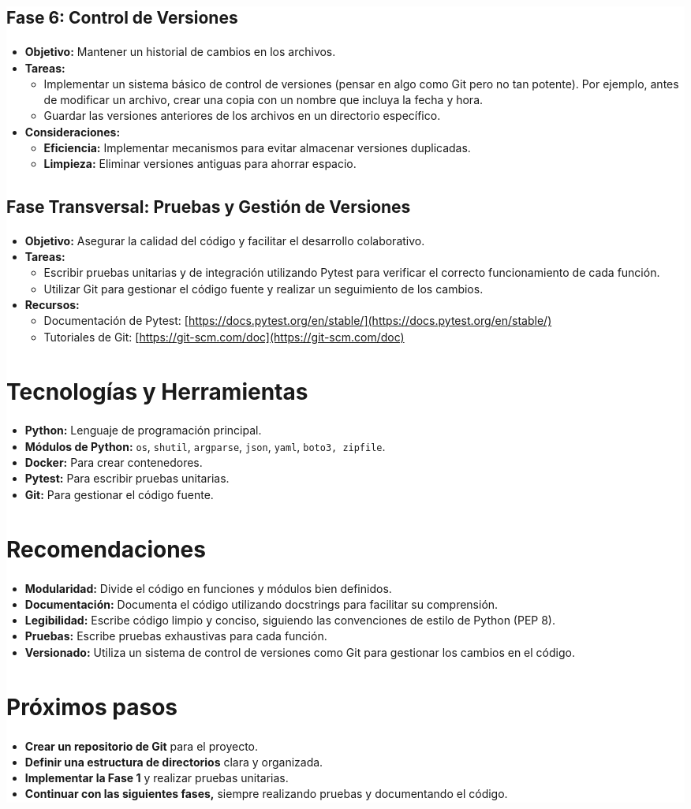 ## Fase 6: Control de Versiones

* **Objetivo:** Mantener un historial de cambios en los archivos.
* **Tareas:**
  * Implementar un sistema básico de control de versiones (pensar en algo como Git pero no tan potente). Por ejemplo, antes de modificar un archivo, crear una copia con un nombre que incluya la fecha y hora.
  * Guardar las versiones anteriores de los archivos en un directorio específico.
* **Consideraciones:**
  * **Eficiencia:** Implementar mecanismos para evitar almacenar versiones duplicadas.
  * **Limpieza:** Eliminar versiones antiguas para ahorrar espacio.

## Fase Transversal: Pruebas y Gestión de Versiones

* **Objetivo:** Asegurar la calidad del código y facilitar el desarrollo colaborativo.
* **Tareas:**
  * Escribir pruebas unitarias y de integración utilizando Pytest para verificar el correcto funcionamiento de cada función.
  * Utilizar Git para gestionar el código fuente y realizar un seguimiento de los cambios.
* **Recursos:**
  * Documentación de Pytest: [https://docs.pytest.org/en/stable/](https://docs.pytest.org/en/stable/)
  * Tutoriales de Git: [https://git-scm.com/doc](https://git-scm.com/doc)

# Tecnologías y Herramientas

* **Python:** Lenguaje de programación principal.
* **Módulos de Python:** `os`, `shutil`, `argparse`, `json`, `yaml`, `boto3, zipfile`.
* **Docker:** Para crear contenedores.
* **Pytest:** Para escribir pruebas unitarias.
* **Git:** Para gestionar el código fuente.

# Recomendaciones

* **Modularidad:** Divide el código en funciones y módulos bien definidos.
* **Documentación:** Documenta el código utilizando docstrings para facilitar su comprensión.
* **Legibilidad:** Escribe código limpio y conciso, siguiendo las convenciones de estilo de Python (PEP 8).
* **Pruebas:** Escribe pruebas exhaustivas para cada función.
* **Versionado:** Utiliza un sistema de control de versiones como Git para gestionar los cambios en el código.

# Próximos pasos

* **Crear un repositorio de Git** para el proyecto.
* **Definir una estructura de directorios** clara y organizada.
* **Implementar la Fase 1** y realizar pruebas unitarias.
* **Continuar con las siguientes fases,** siempre realizando pruebas y documentando el código.
